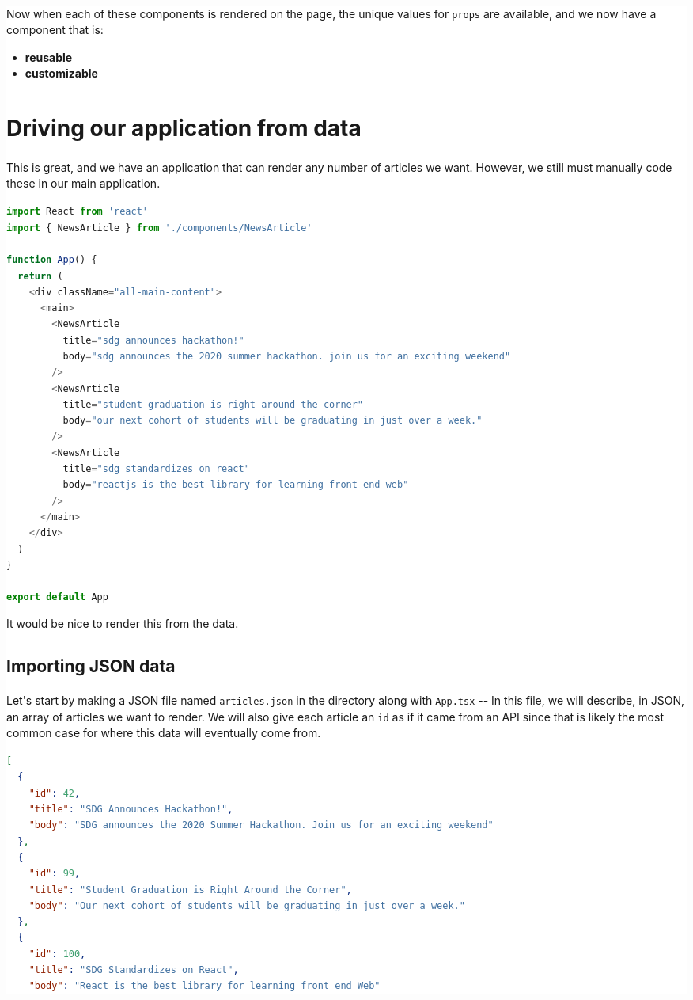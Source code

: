Now when each of these components is rendered on the page, the unique values for
`props` are available, and we now have a component that is:

- **reusable**
- **customizable**

# Driving our application from data

This is great, and we have an application that can render any number of articles
we want. However, we still must manually code these in our main application.

```javascript
import React from 'react'
import { NewsArticle } from './components/NewsArticle'

function App() {
  return (
    <div className="all-main-content">
      <main>
        <NewsArticle
          title="sdg announces hackathon!"
          body="sdg announces the 2020 summer hackathon. join us for an exciting weekend"
        />
        <NewsArticle
          title="student graduation is right around the corner"
          body="our next cohort of students will be graduating in just over a week."
        />
        <NewsArticle
          title="sdg standardizes on react"
          body="reactjs is the best library for learning front end web"
        />
      </main>
    </div>
  )
}

export default App
```

It would be nice to render this from the data.

## Importing JSON data

Let's start by making a JSON file named `articles.json` in the directory along
with `App.tsx` -- In this file, we will describe, in JSON, an array of articles
we want to render. We will also give each article an `id` as if it came from an
API since that is likely the most common case for where this data will
eventually come from.

```json
[
  {
    "id": 42,
    "title": "SDG Announces Hackathon!",
    "body": "SDG announces the 2020 Summer Hackathon. Join us for an exciting weekend"
  },
  {
    "id": 99,
    "title": "Student Graduation is Right Around the Corner",
    "body": "Our next cohort of students will be graduating in just over a week."
  },
  {
    "id": 100,
    "title": "SDG Standardizes on React",
    "body": "React is the best library for learning front end Web"
```
